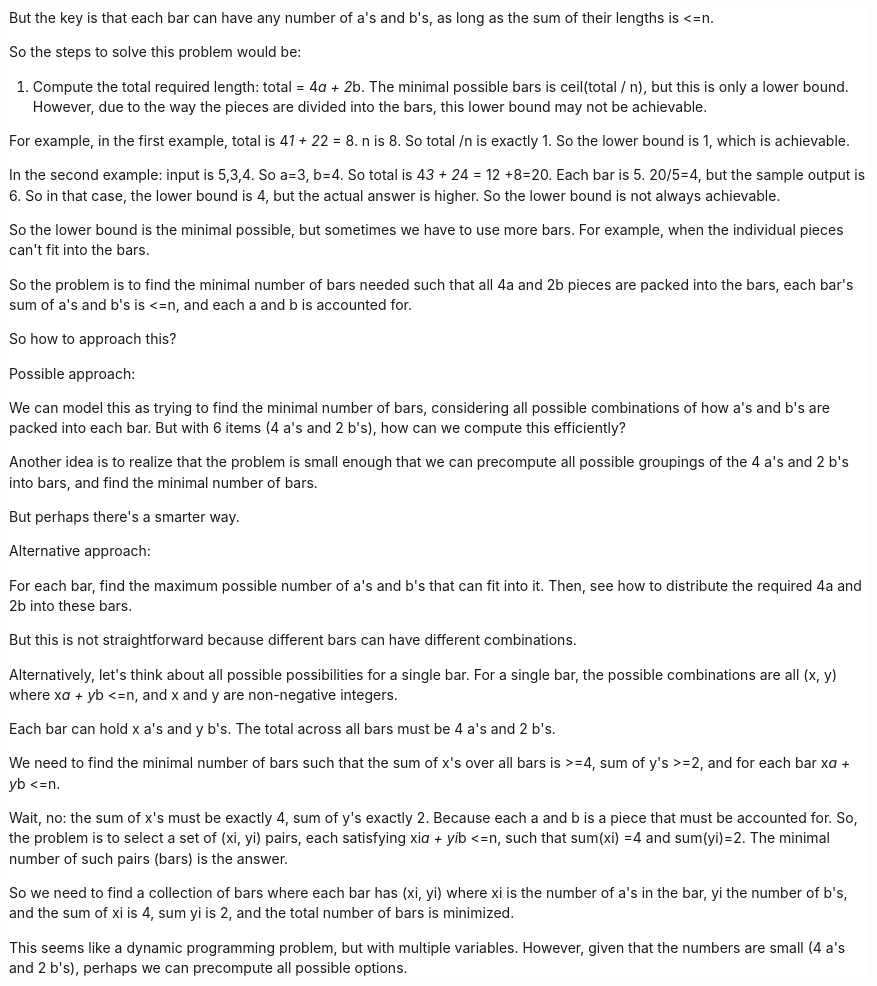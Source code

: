But the key is that each bar can have any number of a's and b's, as long as the sum of their lengths is <=n.

So the steps to solve this problem would be:

1. Compute the total required length: total = 4*a + 2*b. The minimal possible bars is ceil(total / n), but this is only a lower bound. However, due to the way the pieces are divided into the bars, this lower bound may not be achievable.

For example, in the first example, total is 4*1 + 2*2 = 8. n is 8. So total /n is exactly 1. So the lower bound is 1, which is achievable.

In the second example: input is 5,3,4. So a=3, b=4. So total is 4*3 + 2*4 = 12 +8=20. Each bar is 5. 20/5=4, but the sample output is 6. So in that case, the lower bound is 4, but the actual answer is higher. So the lower bound is not always achievable.

So the lower bound is the minimal possible, but sometimes we have to use more bars. For example, when the individual pieces can't fit into the bars.

So the problem is to find the minimal number of bars needed such that all 4a and 2b pieces are packed into the bars, each bar's sum of a's and b's is <=n, and each a and b is accounted for.

So how to approach this?

Possible approach:

We can model this as trying to find the minimal number of bars, considering all possible combinations of how a's and b's are packed into each bar. But with 6 items (4 a's and 2 b's), how can we compute this efficiently?

Another idea is to realize that the problem is small enough that we can precompute all possible groupings of the 4 a's and 2 b's into bars, and find the minimal number of bars.

But perhaps there's a smarter way.

Alternative approach:

For each bar, find the maximum possible number of a's and b's that can fit into it. Then, see how to distribute the required 4a and 2b into these bars.

But this is not straightforward because different bars can have different combinations.

Alternatively, let's think about all possible possibilities for a single bar. For a single bar, the possible combinations are all (x, y) where x*a + y*b <=n, and x and y are non-negative integers.

Each bar can hold x a's and y b's. The total across all bars must be 4 a's and 2 b's.

We need to find the minimal number of bars such that the sum of x's over all bars is >=4, sum of y's >=2, and for each bar x*a + y*b <=n.

Wait, no: the sum of x's must be exactly 4, sum of y's exactly 2. Because each a and b is a piece that must be accounted for. So, the problem is to select a set of (xi, yi) pairs, each satisfying xi*a + yi*b <=n, such that sum(xi) =4 and sum(yi)=2. The minimal number of such pairs (bars) is the answer.

So we need to find a collection of bars where each bar has (xi, yi) where xi is the number of a's in the bar, yi the number of b's, and the sum of xi is 4, sum yi is 2, and the total number of bars is minimized.

This seems like a dynamic programming problem, but with multiple variables. However, given that the numbers are small (4 a's and 2 b's), perhaps we can precompute all possible options.
